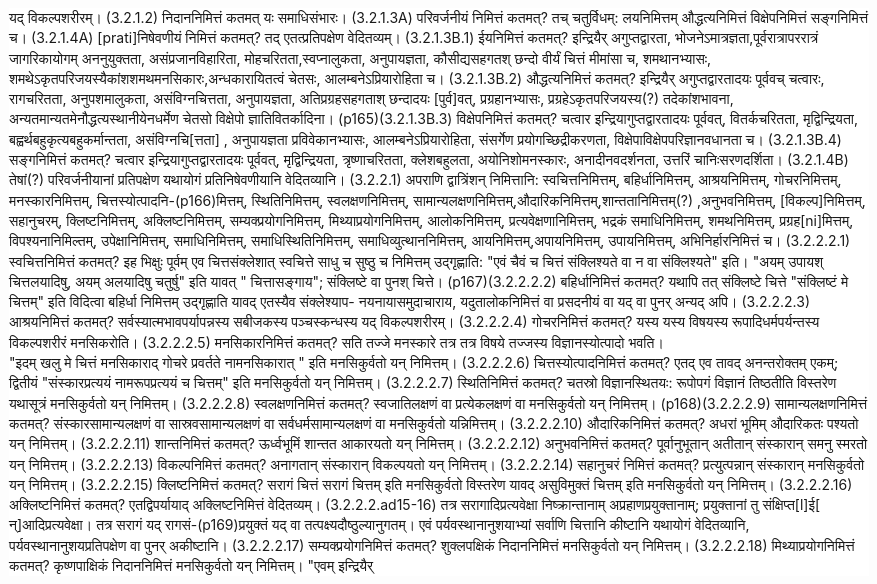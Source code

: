 यद् विकल्पशरीरम्। (3.2.1.2) निदाननिमित्तं
कतमत् यः समाधिसंभारः। (3.2.1.3A) परिवर्जनीयं निमित्तं
कतमत्? तच् चतुर्विधम्: लयनिमित्तम् औद्धत्यनिमित्तं विक्षेपनिमित्तं
सङ्गनिमित्तं च। (3.2.1.4A) [prati]निषेवणीयं निमित्तं
कतमत्? तद् एतत्प्रतिपक्षेण वेदितव्यम्। (3.2.1.3B.1) ईयनिमित्तं कतमत्? इन्द्रियैर् अगुप्तद्वारता, भोजनेऽमात्रज्ञता,पूर्वरात्रापररात्रं
जागरिकायोगम् अननुयुक्तता, असंप्रजानविहारिता, मोहचरितता,स्वप्नालुकता, अनुपायज्ञता, कौसीद्यसहगतश्
छन्दो वीर्यं चित्तं मीमांसा च, शमथानभ्यासः, शमथेऽकृतपरिजयस्यैकांशशमथमनसिकारः,अन्धकारायितत्वं
चेतसः, आलम्बनेऽप्रियारोहिता च। (3.2.1.3B.2) औद्धत्यनिमित्तं
कतमत्? इन्द्रियैर् अगुप्तद्वारतादयः पूर्ववच् चत्वारः, रागचरितता, अनुपशमालुकता, असंविग्नचित्तता, अनुपायज्ञता, अतिप्रग्रहसहगताश्
छन्दादयः [पुर्व]वत्, प्रग्रहानभ्यासः, प्रग्रहेऽकृतपरिजयस्य(?) तदेकांशभावना, अन्यतमान्यतमेनौद्धत्यस्थानीयेनधर्मेण चेतसो विक्षेपो
ज्ञातिवितर्कादिना। (p165)(3.2.1.3B.3) विक्षेपनिमित्तं
कतमत्? चत्वार इन्द्रियागुप्तद्वारतादयः पूर्ववत्, वितर्कचरितता, मृद्विन्द्रियता, बह्वर्थबहुकृत्यबहुकर्मान्तता, असंविग्नचि[त्तता] , अनुपायज्ञता प्रविवेकानभ्यासः, आलम्बनेऽप्रियारोहिता, संसर्गेण प्रयोगच्छिद्रीकरणता, विक्षेपाविक्षेपपरिज्ञानवधानता
च। (3.2.1.3B.4) सङ्गनिमित्तं कतमत्? चत्वार इन्द्रियागुप्तद्वारतादयः
पूर्ववत्, मृद्विन्द्रियता, त्रृष्णाचरितता, क्लेशबहुलता, अयोनिशोमनस्कारः, अनादीनवदर्शनता, उत्तरिं चानिःसरणदर्शिता। (3.2.1.4B) तेषां(?) परिवर्जनीयानां
प्रतिपक्षेण यथायोगं प्रतिनिषेवणीयानि वेदितव्यानि। (3.2.2.1) अपराणि द्वात्रिंशन्
निमित्तानि: स्वचित्तनिमित्तम्, बहिर्धानिमित्तम्, आश्रयनिमित्तम्, गोचरनिमित्तम्, मनस्कारनिमित्तम्, चित्तस्योत्पादनि-(p166)मित्तम्, स्थितिनिमित्तम्, स्वलक्षणनिमित्तम्, सामान्यलक्षणनिमित्तम्,औदारिकनिमित्तम्,शान्ततानिमित्तम्(?) ,अनुभवनिमित्तम्, [विकल्प]निमित्तम्, सहानुचरम्, क्लिष्टनिमित्तम्, अक्लिष्टनिमित्तम्, सम्यक्प्रयोगनिमित्तम्, मिथ्याप्रयोगनिमित्तम्, आलोकनिमित्तम्, प्रत्यवेक्षणानिमित्तम्, भद्रकं समाधिनिमित्तम्, शमथनिमित्तम्, प्रग्रह[ni]मित्तम्, विपश्यनानिमिल्तम्, उपेक्षानिमित्तम्, समाधिनिमित्तम्, समाधिस्थितिनिमित्तम्, समाधिव्युत्थाननिमित्तम्, आयनिमित्तम्,अपायनिमित्तम्, उपायनिमित्तम्, अभिनिर्हारनिमित्तं
च। (3.2.2.2.1) स्वचित्तनिमित्तं
कतमत्? इह भिक्षुः पूर्वम् एव चित्तसंक्लेशात् स्वचित्ते साधु च सुष्ठु च निमित्तम्
उद्गृह्णाति: "एवं चैवं च चित्तं संक्लिश्यते वा न वा संक्लिश्यते" इति। "अयम् उपायश् चित्तलयादिषु, अयम् अलयादिषु
चतुर्षु" इति यावत् " चित्तासङ्गाय"; संक्लिष्टे वा पुनश् चित्ते। (p167)(3.2.2.2.2) बहिर्धानिमित्तं
कतमत्? यथापि तत् संक्लिष्टे चित्ते "संक्लिष्टं मे चित्तम्" इति विदित्वा बहिर्धा
निमित्तम् उद्गृह्णाति यावद् एतस्यैव संक्लेश्याप- नयनायासमुदाचाराय, यदुतालोकनिमित्तं
वा प्रसदनीयं वा यद् वा पुनर् अन्यद् अपि। (3.2.2.2.3) आश्रयनिमित्तं
कतमत्? सर्वस्यात्मभावपर्यापन्नस्य सबीजकस्य पञ्चस्कन्धस्य यद् विकल्पशरीरम्। (3.2.2.2.4) गोचरनिमित्तं कतमत्? यस्य यस्य विषयस्य
रूपादिधर्मपर्यन्तस्य विकल्पशरीरं मनसिकरोति। (3.2.2.2.5) मनसिकारनिमित्तं
कतमत्? सति तज्जे मनस्कारे तत्र तत्र विषये तज्जस्य विज्ञानस्योत्पादो भवति।  
"इदम् खलु मे चित्तं मनसिकाराद् गोचरे प्रवर्तते नामनसिकारात् " इति मनसिकुर्वतो
यन् निमित्तम्। (3.2.2.2.6) चित्तस्योत्पादनिमित्तं
कतमत्? एतद् एव तावद् अनन्तरोक्तम् एकम्; द्वितीयं "संस्कारप्रत्ययं
नामरूपप्रत्ययं च चित्तम्" इति मनसिकुर्वतो यन् निमित्तम्। (3.2.2.2.7) स्थितिनिमित्तं
कतमत्? चतस्रो विज्ञानस्थितयः: रूपोपगं विज्ञानं
तिष्ठतीति विस्तरेण यथासूत्रं मनसिकुर्वतो यन् निमित्तम्। (3.2.2.2.8) स्वलक्षणनिमित्तं
कतमत्? स्वजातिलक्षणं वा प्रत्येकलक्षणं
वा मनसिकुर्वतो यन् निमित्तम्। (p168)(3.2.2.2.9) सामान्यलक्षणनिमित्तं
कतमत्? संस्कारसामान्यलक्षणं वा सास्रवसामान्यलक्षणं वा सर्वधर्मसामान्यलक्षणं
वा मनसिकुर्वतो यन्निमित्तम्। (3.2.2.2.10) औदारिकनिमित्तं
कतमत्? अधरां भूमिम् औदारिकतः पश्यतो यन् निमित्तम्। (3.2.2.2.11) शान्तनिमित्तं
कतमत्? ऊर्ध्वभूमिं शान्तत आकारयतो यन् निमित्तम्। (3.2.2.2.12) अनुभवनिमित्तं
कतमत्? पूर्वानुभूतान् अतीतान् संस्कारान् समनु स्मरतो यन् निमित्तम्। (3.2.2.2.13) विकल्पनिमित्तं
कतमत्? अनागतान् संस्कारान् विकल्पयतो यन् निमित्तम्। (3.2.2.2.14) सहानुचरं निमित्तं
कतमत्? प्रत्युत्पन्नान् संस्कारान् मनसिकुर्वतो यन् निमित्तम्। (3.2.2.2.15) क्लिष्टनिमित्तं
कतमत्? सरागं चित्तं सरागं चित्तम् इति मनसिकुर्वतो विस्तरेण यावद् असुविमुक्तं
चित्तम् इति मनसिकुर्वतो यन् निमित्तम्। (3.2.2.2.16) अक्लिष्टनिमित्तं
कतमत्? एतद्विपर्यायाद् अक्लिष्टनिमित्तं वेदितव्यम्। (3.2.2.2.ad15-16) तत्र सरागादिप्रत्यवेक्षा
निष्क्रान्तानाम् अप्रहाणप्रयुक्तानाम्; प्रयुक्तानां तु
संक्षिप्त[l]ई[ न्]आदिप्रत्यवेक्षा। तत्र सरागं यद् रागसं-(p169)प्रयुक्तं यद् वा
तत्पक्ष्यदौष्ठुल्यानुगतम्। एवं पर्यवस्थानानुशयाभ्यां सर्वाणि चित्तानि कीष्टानि यथायोगं
वेदितव्यानि, पर्यवस्थानानुशयप्रतिपक्षेण वा पुनर् अकीष्टानि। (3.2.2.2.17) सम्यक्प्रयोगनिमित्तं
कतमत्? शुक्लपक्षिकं निदाननिमित्तं मनसिकुर्वतो यन् निमित्तम्। (3.2.2.2.18) मिथ्याप्रयोगनिमित्तं
कतमत्? कृष्णपाक्षिकं निदाननिमित्तं मनसिकुर्वतो यन् निमित्तम्। "एवम् इन्द्रियैर्
